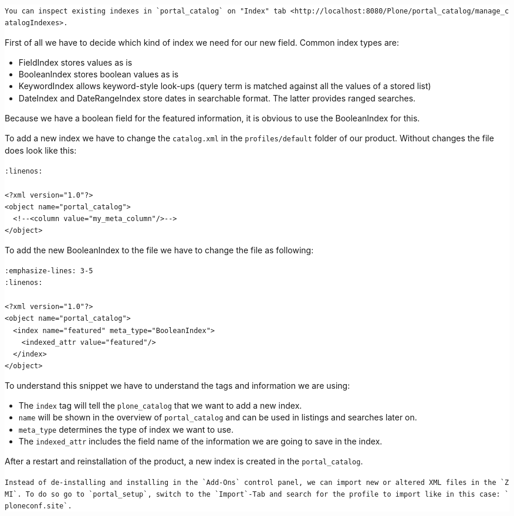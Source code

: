 ```{note}
You can inspect existing indexes in `portal_catalog` on "Index" tab <http://localhost:8080/Plone/portal_catalog/manage_catalogIndexes>.
```

First of all we have to decide which kind of index we need for our new field.
Common index types are:

- FieldIndex stores values as is
- BooleanIndex stores boolean values as is
- KeywordIndex allows keyword-style look-ups (query term is matched against all the values of a stored list)
- DateIndex and DateRangeIndex store dates in searchable format.
  The latter provides ranged searches.

Because we have a boolean field for the featured information, it is obvious to use the BooleanIndex for this.

To add a new index we have to change the `catalog.xml` in the `profiles/default` folder of our product. Without changes the file does look like this:

```{code-block} xml
:linenos:

<?xml version="1.0"?>
<object name="portal_catalog">
  <!--<column value="my_meta_column"/>-->
</object>
```

To add the new BooleanIndex to the file we have to change the file as following:

```{code-block} xml
:emphasize-lines: 3-5
:linenos:

<?xml version="1.0"?>
<object name="portal_catalog">
  <index name="featured" meta_type="BooleanIndex">
    <indexed_attr value="featured"/>
  </index>
</object>
```

To understand this snippet we have to understand the tags and information we are using:

- The `index` tag will tell the `plone_catalog` that we want to add a new index.
- `name` will be shown in the overview of `portal_catalog` and can be used in listings and searches later on.
- `meta_type` determines the type of index we want to use.
- The `indexed_attr` includes the field name of the information we are going to save in the index.

After a restart and reinstallation of the product, a new index is created in the `portal_catalog`.

```{note}
Instead of de-installing and installing in the `Add-Ons` control panel, we can import new or altered XML files in the `ZMI`. To do so go to `portal_setup`, switch to the `Import`-Tab and search for the profile to import like in this case: `ploneconf.site`.
```
